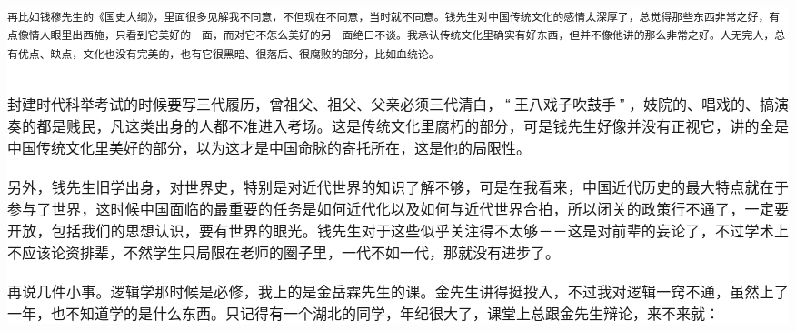    再比如钱穆先生的《国史大纲》，里面很多见解我不同意，不但现在不同意，当时就不同意。钱先生对中国传统文化的感情太深厚了，总觉得那些东西非常之好，有点像情人眼里出西施，只看到它美好的一面，而对它不怎么美好的另一面绝口不谈。我承认传统文化里确实有好东西，但并不像他讲的那么非常之好。人无完人，总有优点、缺点，文化也没有完美的，也有它很黑暗、很落后、很腐败的部分，比如血统论。
   </span>
</p>
<p class="p1" style="margin: 0px; text-align: justify; font-variant-numeric: normal; font-variant-east-asian: normal; font-stretch: normal; font-size: 16px; line-height: normal; font-family: Helvetica; min-height: 19px;">
<span class="s1" style="font-kerning: none;">
</span>
<br/>
</p>
<p class="p2" style='margin: 0px; text-align: justify; font-variant-numeric: normal; font-variant-east-asian: normal; font-stretch: normal; font-size: 16px; line-height: normal; font-family: "PingFang SC";'>
<span class="s1" style="font-kerning: none;">
    封建时代科举考试的时候要写三代履历，曾祖父、祖父、父亲必须三代清白，
   </span>
<span class="s2" style="font-variant-numeric: normal; font-variant-east-asian: normal; font-stretch: normal; line-height: normal; font-family: Helvetica; font-kerning: none;">
    “
   </span>
<span class="s1" style="font-kerning: none;">
    王八戏子吹鼓手
   </span>
<span class="s2" style="font-variant-numeric: normal; font-variant-east-asian: normal; font-stretch: normal; line-height: normal; font-family: Helvetica; font-kerning: none;">
    ”
   </span>
<span class="s1" style="font-kerning: none;">
    ，妓院的、唱戏的、搞演奏的都是贱民，凡这类出身的人都不准进入考场。这是传统文化里腐朽的部分，可是钱先生好像并没有正视它，讲的全是中国传统文化里美好的部分，以为这才是中国命脉的寄托所在，这是他的局限性。
   </span>
</p>
<p class="p1" style="margin: 0px; text-align: justify; font-variant-numeric: normal; font-variant-east-asian: normal; font-stretch: normal; font-size: 16px; line-height: normal; font-family: Helvetica; min-height: 19px;">
<span class="s1" style="font-kerning: none;">
</span>
<br/>
</p>
<p class="p2" style='margin: 0px; text-align: justify; font-variant-numeric: normal; font-variant-east-asian: normal; font-stretch: normal; font-size: 16px; line-height: normal; font-family: "PingFang SC";'>
<span class="s1" style="font-kerning: none;">
    另外，钱先生旧学出身，对世界史，特别是对近代世界的知识了解不够，可是在我看来，中国近代历史的最大特点就在于参与了世界，这时候中国面临的最重要的任务是如何近代化以及如何与近代世界合拍，所以闭关的政策行不通了，一定要开放，包括我们的思想认识，要有世界的眼光。钱先生对于这些似乎关注得不太够－－这是对前辈的妄论了，不过学术上不应该论资排辈，不然学生只局限在老师的圈子里，一代不如一代，那就没有进步了。
   </span>
</p>
<p class="p1" style="margin: 0px; text-align: justify; font-variant-numeric: normal; font-variant-east-asian: normal; font-stretch: normal; font-size: 16px; line-height: normal; font-family: Helvetica; min-height: 19px;">
<span class="s1" style="font-kerning: none;">
</span>
<br/>
</p>
<p class="p2" style='margin: 0px; text-align: justify; font-variant-numeric: normal; font-variant-east-asian: normal; font-stretch: normal; font-size: 16px; line-height: normal; font-family: "PingFang SC";'>
<span class="s1" style="font-kerning: none;">
    再说几件小事。逻辑学那时候是必修，我上的是金岳霖先生的课。金先生讲得挺投入，不过我对逻辑一窍不通，虽然上了一年，也不知道学的是什么东西。只记得有一个湖北的同学，年纪很大了，课堂上总跟金先生辩论，来不来就：
   </span>
<span class="s2" style="font-variant-numeric: normal; font-variant-east-asian: normal; font-stretch: normal; line-height: normal; font-family: Helvetica; font-kerning: none;">